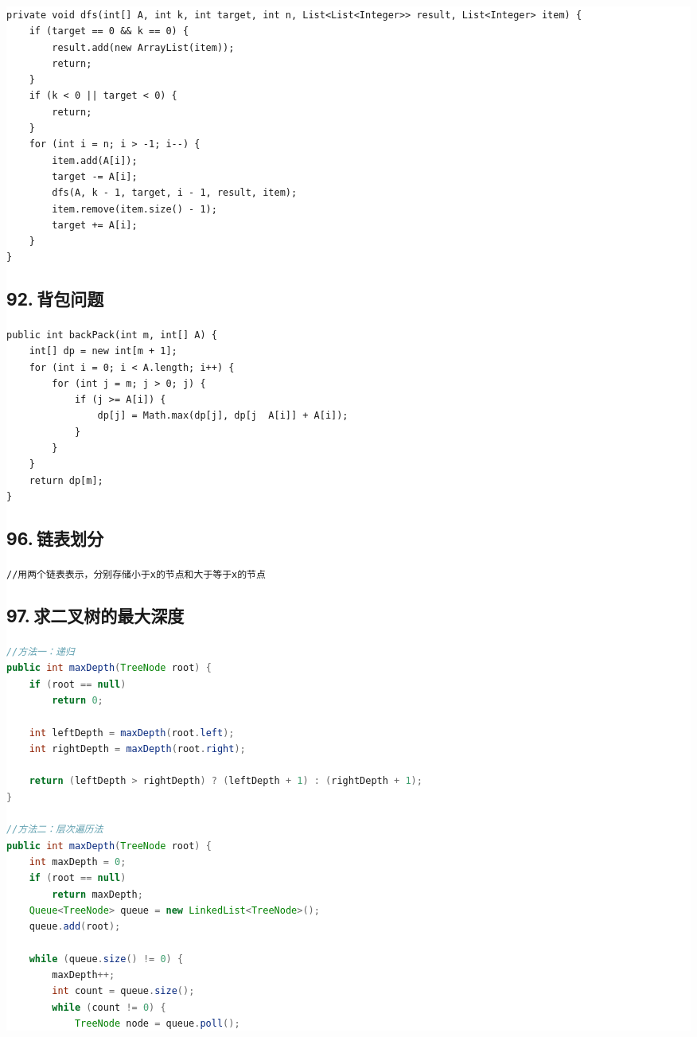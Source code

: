 	private void dfs(int[] A, int k, int target, int n, List<List<Integer>> result, List<Integer> item) {
		if (target == 0 && k == 0) {
			result.add(new ArrayList(item));
			return;
		}
		if (k < 0 || target < 0) {
			return;
		}
		for (int i = n; i > -1; i--) {
			item.add(A[i]);
			target -= A[i];
			dfs(A, k - 1, target, i - 1, result, item);
			item.remove(item.size() - 1);
			target += A[i];
		}
	}

## 92. 背包问题

	public int backPack(int m, int[] A) {
	    int[] dp = new int[m + 1];
	    for (int i = 0; i < A.length; i++) {
	        for (int j = m; j > 0; j) {
	            if (j >= A[i]) {
	                dp[j] = Math.max(dp[j], dp[j  A[i]] + A[i]);
	            }
	        }
	    }
	    return dp[m];
	}


## 96. 链表划分
	//用两个链表表示，分别存储小于x的节点和大于等于x的节点

## 97. 求二叉树的最大深度

```java
//方法一：递归
public int maxDepth(TreeNode root) {
    if (root == null)
        return 0;

    int leftDepth = maxDepth(root.left);
    int rightDepth = maxDepth(root.right);

    return (leftDepth > rightDepth) ? (leftDepth + 1) : (rightDepth + 1);
}

//方法二：层次遍历法
public int maxDepth(TreeNode root) {
    int maxDepth = 0;
    if (root == null)
        return maxDepth;
    Queue<TreeNode> queue = new LinkedList<TreeNode>();
    queue.add(root);

    while (queue.size() != 0) {
        maxDepth++;
        int count = queue.size();
        while (count != 0) {
            TreeNode node = queue.poll();
```
